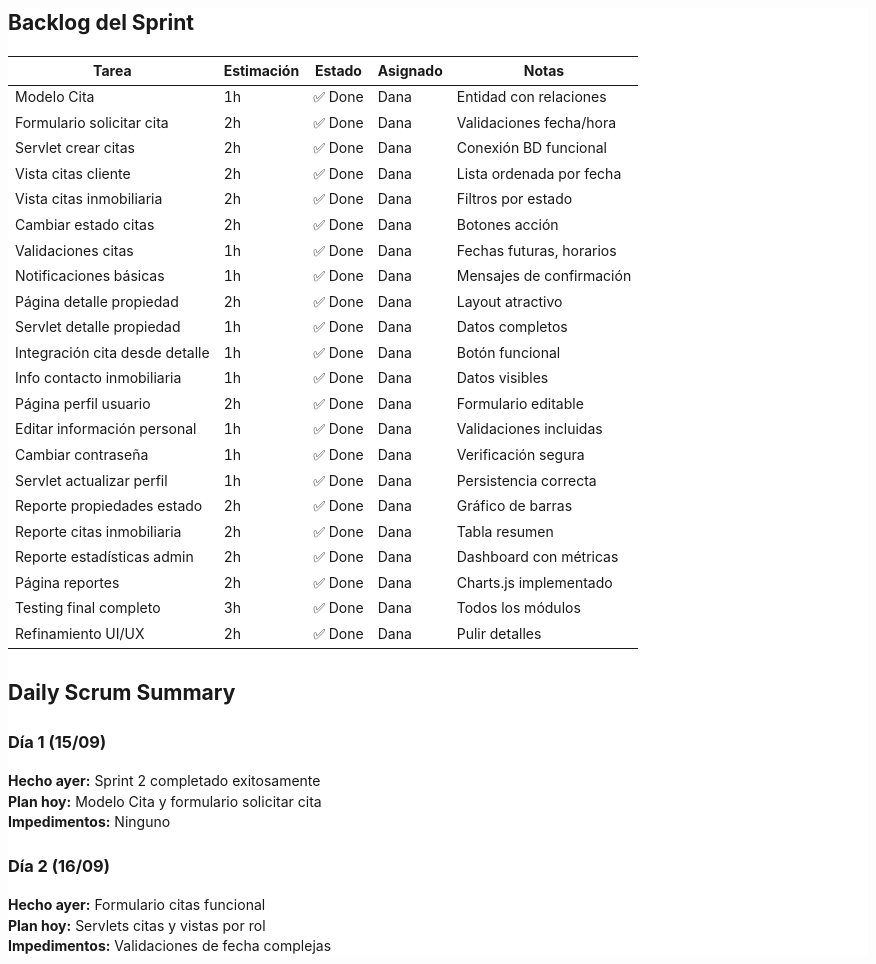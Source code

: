 ## Backlog del Sprint

| Tarea | Estimación | Estado | Asignado | Notas |
|-------|------------|--------|----------|-------|
| Modelo Cita | 1h | ✅ Done | Dana | Entidad con relaciones |
| Formulario solicitar cita | 2h | ✅ Done | Dana | Validaciones fecha/hora |
| Servlet crear citas | 2h | ✅ Done | Dana | Conexión BD funcional |
| Vista citas cliente | 2h | ✅ Done | Dana | Lista ordenada por fecha |
| Vista citas inmobiliaria | 2h | ✅ Done | Dana | Filtros por estado |
| Cambiar estado citas | 2h | ✅ Done | Dana | Botones acción |
| Validaciones citas | 1h | ✅ Done | Dana | Fechas futuras, horarios |
| Notificaciones básicas | 1h | ✅ Done | Dana | Mensajes de confirmación |
| Página detalle propiedad | 2h | ✅ Done | Dana | Layout atractivo |
| Servlet detalle propiedad | 1h | ✅ Done | Dana | Datos completos |
| Integración cita desde detalle | 1h | ✅ Done | Dana | Botón funcional |
| Info contacto inmobiliaria | 1h | ✅ Done | Dana | Datos visibles |
| Página perfil usuario | 2h | ✅ Done | Dana | Formulario editable |
| Editar información personal | 1h | ✅ Done | Dana | Validaciones incluidas |
| Cambiar contraseña | 1h | ✅ Done | Dana | Verificación segura |
| Servlet actualizar perfil | 1h | ✅ Done | Dana | Persistencia correcta |
| Reporte propiedades estado | 2h | ✅ Done | Dana | Gráfico de barras |
| Reporte citas inmobiliaria | 2h | ✅ Done | Dana | Tabla resumen |
| Reporte estadísticas admin | 2h | ✅ Done | Dana | Dashboard con métricas |
| Página reportes | 2h | ✅ Done | Dana | Charts.js implementado |
| Testing final completo | 3h | ✅ Done | Dana | Todos los módulos |
| Refinamiento UI/UX | 2h | ✅ Done | Dana | Pulir detalles |

## Daily Scrum Summary

### Día 1 (15/09)
**Hecho ayer:** Sprint 2 completado exitosamente  
**Plan hoy:** Modelo Cita y formulario solicitar cita  
**Impedimentos:** Ninguno  

### Día 2 (16/09)
**Hecho ayer:** Formulario citas funcional  
**Plan hoy:** Servlets citas y vistas por rol  
**Impedimentos:** Validaciones de fecha complejas  
